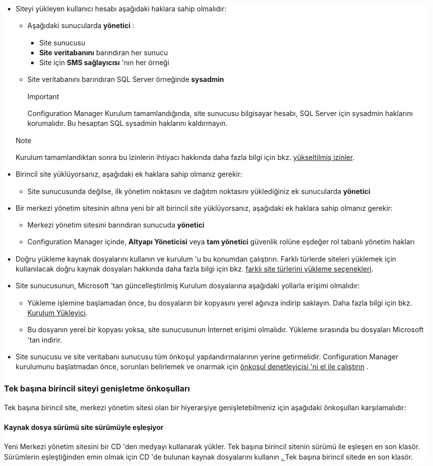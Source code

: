 - Siteyi yükleyen kullanıcı hesabı aşağıdaki haklara sahip olmalıdır:  

    - Aşağıdaki sunucularda **yönetici** :  
        - Site sunucusu  
        - **Site veritabanını** barındıran her sunucu  
        - Site için **SMS sağlayıcısı** 'nın her örneği  

    - Site veritabanını barındıran SQL Server örneğinde **sysadmin**  

        > [!IMPORTANT]  
        > Configuration Manager Kurulum tamamlandığında, site sunucusu bilgisayar hesabı, SQL Server için sysadmin haklarını korumalıdır. Bu hesaptan SQL sysadmin haklarını kaldırmayın.  

    > [!NOTE]
    > Kurulum tamamlandıktan sonra bu izinlerin ihtiyacı hakkında daha fazla bilgi için bkz. [yükseltilmiş izinler](../../../plan-design/hierarchy/accounts.md#elevated-permissions).

- Birincil site yüklüyorsanız, aşağıdaki ek haklara sahip olmanız gerekir:  

    - Site sunucusunda değilse, ilk yönetim noktasını ve dağıtım noktasını yüklediğiniz ek sunucularda **yönetici**  

- Bir merkezi yönetim sitesinin altına yeni bir alt birincil site yüklüyorsanız, aşağıdaki ek haklara sahip olmanız gerekir:  

    - Merkezi yönetim sitesini barındıran sunucuda **yönetici**  

    - Configuration Manager içinde, **Altyapı Yöneticisi** veya **tam yönetici** güvenlik rolüne eşdeğer rol tabanlı yönetim hakları  

- Doğru yükleme kaynak dosyalarını kullanın ve kurulum 'u bu konumdan çalıştırın. Farklı türlerde siteleri yüklemek için kullanılacak doğru kaynak dosyaları hakkında daha fazla bilgi için bkz. [farklı site türlerini yükleme seçenekleri](prepare-to-install-sites.md#bkmk_options).  

- Site sunucusunun, Microsoft 'tan güncelleştirilmiş Kurulum dosyalarına aşağıdaki yollarla erişimi olmalıdır:  

    - Yükleme işlemine başlamadan önce, bu dosyaların bir kopyasını yerel ağınıza indirip saklayın. Daha fazla bilgi için bkz. [Kurulum Yükleyici](setup-downloader.md).  

    - Bu dosyanın yerel bir kopyası yoksa, site sunucusunun İnternet erişimi olmalıdır. Yükleme sırasında bu dosyaları Microsoft 'tan indirir.  

- Site sunucusu ve site veritabanı sunucusu tüm önkoşul yapılandırmalarının yerine getirmelidir. Configuration Manager kurulumunu başlatmadan önce, sorunları belirlemek ve onarmak için [önkoşul denetleyicisi 'ni el ile çalıştırın](prerequisite-checker.md) .  

### <a name="prerequisites-to-expand-a-stand-alone-primary-site"></a><a name="bkmk_expand"></a>Tek başına birincil siteyi genişletme önkoşulları

Tek başına birincil site, merkezi yönetim sitesi olan bir hiyerarşiye genişletebilmeniz için aşağıdaki önkoşulları karşılamalıdır:

#### <a name="source-file-version-matches-site-version"></a>Kaynak dosya sürümü site sürümüyle eşleşiyor

Yeni Merkezi yönetim sitesini bir CD 'den medyayı kullanarak yükler. Tek başına birincil sitenin sürümü ile eşleşen en son klasör. Sürümlerin eşleştiğinden emin olmak için CD 'de bulunan kaynak dosyalarını kullanın [. ](../../manage/the-cd.latest-folder.md)Tek başına birincil sitede en son klasör.
